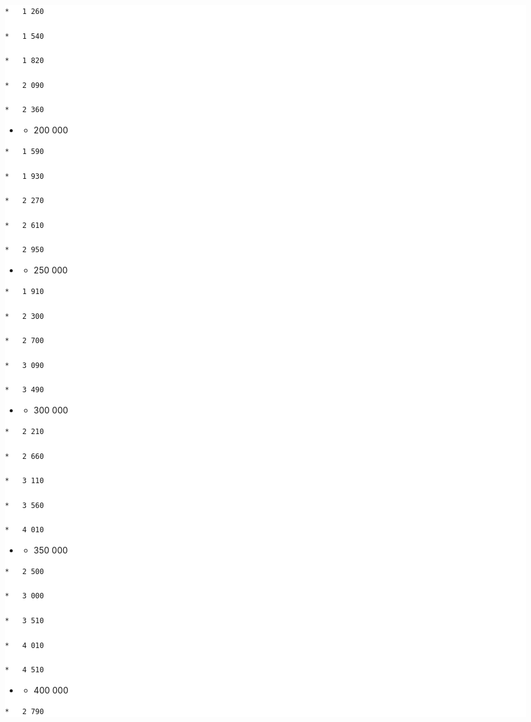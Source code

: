     *   1 260

    *   1 540

    *   1 820

    *   2 090

    *   2 360


*    *   200 000

    *   1 590

    *   1 930

    *   2 270

    *   2 610

    *   2 950


*    *   250 000

    *   1 910

    *   2 300

    *   2 700

    *   3 090

    *   3 490


*    *   300 000

    *   2 210

    *   2 660

    *   3 110

    *   3 560

    *   4 010


*    *   350 000

    *   2 500

    *   3 000

    *   3 510

    *   4 010

    *   4 510


*    *   400 000

    *   2 790
